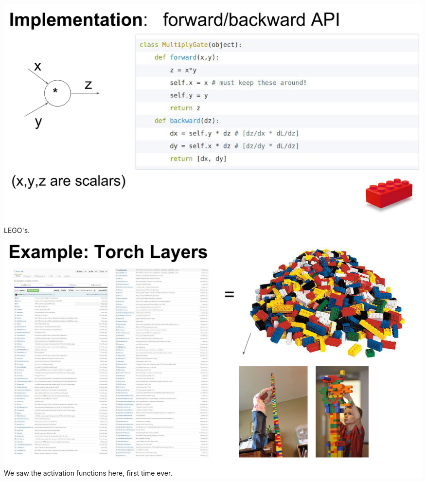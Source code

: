 ![5014](../img/cs231n/winter2016/5014.png)

LEGO's.

![5015](../img/cs231n/winter2016/5015.png)

We saw the activation functions here, first time ever.
